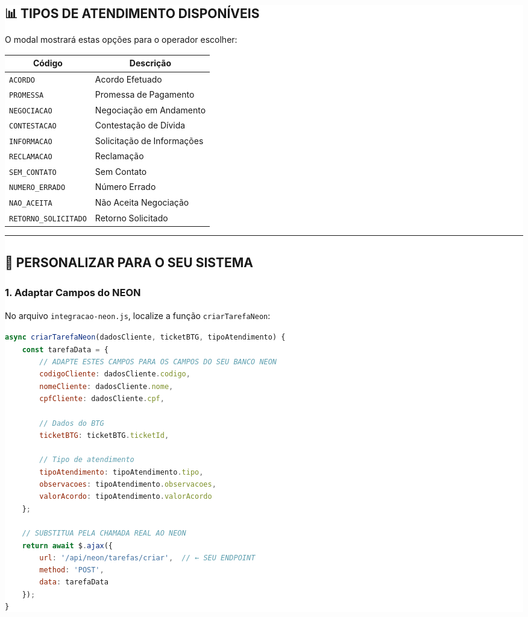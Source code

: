 
## 📊 TIPOS DE ATENDIMENTO DISPONÍVEIS

O modal mostrará estas opções para o operador escolher:

| Código | Descrição |
|--------|-----------|
| `ACORDO` | Acordo Efetuado |
| `PROMESSA` | Promessa de Pagamento |
| `NEGOCIACAO` | Negociação em Andamento |
| `CONTESTACAO` | Contestação de Dívida |
| `INFORMACAO` | Solicitação de Informações |
| `RECLAMACAO` | Reclamação |
| `SEM_CONTATO` | Sem Contato |
| `NUMERO_ERRADO` | Número Errado |
| `NAO_ACEITA` | Não Aceita Negociação |
| `RETORNO_SOLICITADO` | Retorno Solicitado |

---

## 🔧 PERSONALIZAR PARA O SEU SISTEMA

### **1. Adaptar Campos do NEON**

No arquivo `integracao-neon.js`, localize a função `criarTarefaNeon`:

```javascript
async criarTarefaNeon(dadosCliente, ticketBTG, tipoAtendimento) {
    const tarefaData = {
        // ADAPTE ESTES CAMPOS PARA OS CAMPOS DO SEU BANCO NEON
        codigoCliente: dadosCliente.codigo,
        nomeCliente: dadosCliente.nome,
        cpfCliente: dadosCliente.cpf,
        
        // Dados do BTG
        ticketBTG: ticketBTG.ticketId,
        
        // Tipo de atendimento
        tipoAtendimento: tipoAtendimento.tipo,
        observacoes: tipoAtendimento.observacoes,
        valorAcordo: tipoAtendimento.valorAcordo
    };

    // SUBSTITUA PELA CHAMADA REAL AO NEON
    return await $.ajax({
        url: '/api/neon/tarefas/criar',  // ← SEU ENDPOINT
        method: 'POST',
        data: tarefaData
    });
}
```
